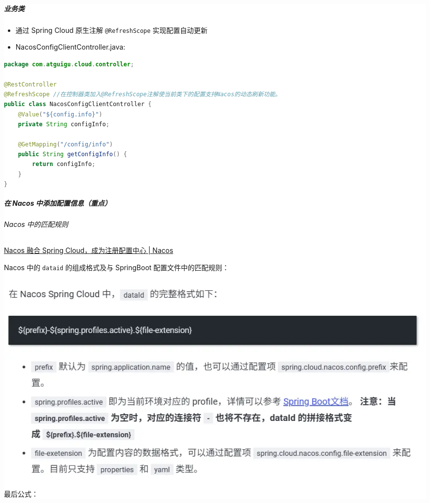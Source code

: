 ##### 业务类

- 通过 Spring Cloud 原生注解 `@RefreshScope` 实现配置自动更新

- NacosConfigClientController.java:

```java
package com.atguigu.cloud.controller;

@RestController
@RefreshScope //在控制器类加入@RefreshScope注解使当前类下的配置支持Nacos的动态刷新功能。
public class NacosConfigClientController {
    @Value("${config.info}")
    private String configInfo;

    @GetMapping("/config/info")
    public String getConfigInfo() {
        return configInfo;
    }
}
```

##### 在 Nacos 中添加配置信息（重点）

###### Nacos 中的匹配规则

[Nacos 融合 Spring Cloud，成为注册配置中心 | Nacos](https://nacos.io/docs/v2/ecology/use-nacos-with-spring-cloud/)

Nacos 中的 `dataid` 的组成格式及与 SpringBoot 配置文件中的匹配规则：

![image-20240514222027249](SpringCloud.assets/image-20240514222027249.webp)

 最后公式：
